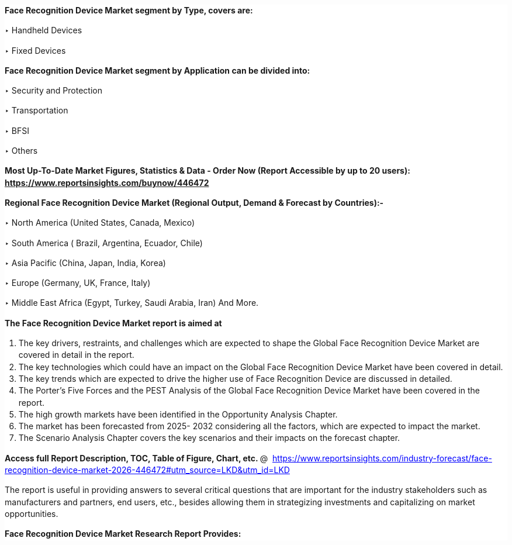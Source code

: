 <strong>Face Recognition Device Market segment by Type, covers are:</strong>

‣ Handheld Devices

‣ Fixed Devices

<strong>Face Recognition Device Market segment by Application can be divided into:</strong>

‣ Security and Protection

‣ Transportation

‣ BFSI

‣ Others

<strong>Most Up-To-Date Market Figures, Statistics & Data - Order Now (Report Accessible by up to 20 users): <a href=https://www.reportsinsights.com/buynow/446472>https://www.reportsinsights.com/buynow/446472</a></strong>

<strong>Regional Face Recognition Device Market (Regional Output, Demand &amp; Forecast by Countries):-</strong>

‣ North America (United States, Canada, Mexico)

‣ South America ( Brazil, Argentina, Ecuador, Chile)

‣ Asia Pacific (China, Japan, India, Korea)

‣ Europe (Germany, UK, France, Italy)

‣ Middle East Africa (Egypt, Turkey, Saudi Arabia, Iran) And More.

<strong>The Face Recognition Device Market report is aimed at</strong>
<ol>
  <li>The key drivers, restraints, and challenges which are expected to shape the Global Face Recognition Device Market are covered in detail in the report.</li>
  <li>The key technologies which could have an impact on the Global Face Recognition Device Market have been covered in detail.</li>
  <li>The key trends which are expected to drive the higher use of Face Recognition Device are discussed in detailed.</li>
  <li>The Porter’s Five Forces and the PEST Analysis of the Global Face Recognition Device Market have been covered in the report.</li>
  <li>The high growth markets have been identified in the Opportunity Analysis Chapter.</li>
  <li>The market has been forecasted from 2025- 2032 considering all the factors, which are expected to impact the market.</li>
  <li>The Scenario Analysis Chapter covers the key scenarios and their impacts on the forecast chapter.</li>
</ol>
<strong>Access full Report Description, TOC, Table of Figure, Chart, etc. </strong>@  <a href=https://www.reportsinsights.com/industry-forecast/face-recognition-device-market-2026-446472#utm_source=LKD&utm_id=LKD style=color:#0000ff;>https://www.reportsinsights.com/industry-forecast/face-recognition-device-market-2026-446472#utm_source=LKD&utm_id=LKD</a></font>

The report is useful in providing answers to several critical questions that are important for the industry stakeholders such as manufacturers and partners, end users, etc., besides allowing them in strategizing investments and capitalizing on market opportunities.

<strong>Face Recognition Device Market Research Report Provides:</strong>
